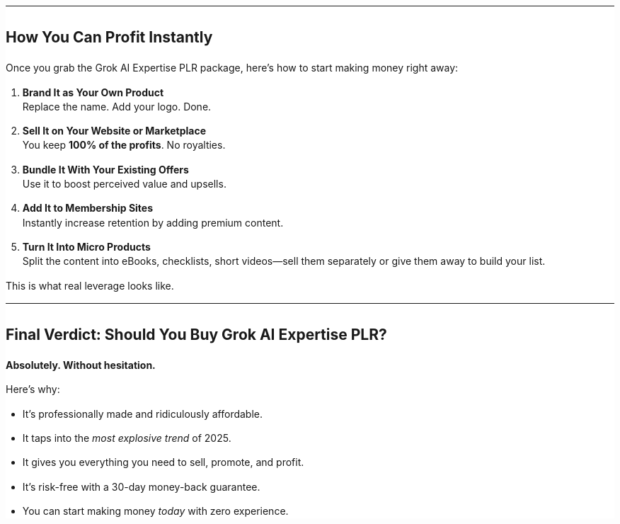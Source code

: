 
<hr class="" data-start="5054" data-end="5057" />

<h2 class="" data-start="5059" data-end="5090">How You Can Profit Instantly</h2>
<p class="" data-start="5092" data-end="5185">Once you grab the Grok AI Expertise PLR package, here’s how to start making money right away:</p>

<ol data-start="5187" data-end="5697">
 	<li class="" data-start="5187" data-end="5263">
<p class="" data-start="5190" data-end="5263"><strong data-start="5190" data-end="5222">Brand It as Your Own Product</strong><br data-start="5222" data-end="5225" />Replace the name. Add your logo. Done.</p>
</li>
 	<li class="" data-start="5265" data-end="5360">
<p class="" data-start="5268" data-end="5360"><strong data-start="5268" data-end="5310">Sell It on Your Website or Marketplace</strong><br data-start="5310" data-end="5313" />You keep <strong data-start="5322" data-end="5345">100% of the profits</strong>. No royalties.</p>
</li>
 	<li class="" data-start="5362" data-end="5451">
<p class="" data-start="5365" data-end="5451"><strong data-start="5365" data-end="5404">Bundle It With Your Existing Offers</strong><br data-start="5404" data-end="5407" />Use it to boost perceived value and upsells.</p>
</li>
 	<li class="" data-start="5453" data-end="5544">
<p class="" data-start="5456" data-end="5544"><strong data-start="5456" data-end="5486">Add It to Membership Sites</strong><br data-start="5486" data-end="5489" />Instantly increase retention by adding premium content.</p>
</li>
 	<li class="" data-start="5546" data-end="5697">
<p class="" data-start="5549" data-end="5697"><strong data-start="5549" data-end="5580">Turn It Into Micro Products</strong><br data-start="5580" data-end="5583" />Split the content into eBooks, checklists, short videos—sell them separately or give them away to build your list.</p>
</li>
</ol>
<p class="" data-start="5699" data-end="5737">This is what real leverage looks like.</p>


<hr class="" data-start="5739" data-end="5742" />

<h2 class="" data-start="5744" data-end="5799">Final Verdict: Should You Buy Grok AI Expertise PLR?</h2>
<p class="" data-start="5801" data-end="5836"><strong data-start="5801" data-end="5836">Absolutely. Without hesitation.</strong></p>
<p class="" data-start="5838" data-end="5849">Here’s why:</p>

<ul data-start="5851" data-end="6142">
 	<li class="" data-start="5851" data-end="5908">
<p class="" data-start="5853" data-end="5908">It’s professionally made and ridiculously affordable.</p>
</li>
 	<li class="" data-start="5909" data-end="5961">
<p class="" data-start="5911" data-end="5961">It taps into the <em data-start="5928" data-end="5950">most explosive trend</em> of 2025.</p>
</li>
 	<li class="" data-start="5962" data-end="6028">
<p class="" data-start="5964" data-end="6028">It gives you everything you need to sell, promote, and profit.</p>
</li>
 	<li class="" data-start="6029" data-end="6083">
<p class="" data-start="6031" data-end="6083">It’s risk-free with a 30-day money-back guarantee.</p>
</li>
 	<li class="" data-start="6084" data-end="6142">
<p class="" data-start="6086" data-end="6142">You can start making money <em data-start="6113" data-end="6120">today</em> with zero experience.</p>
</li>
</ul>